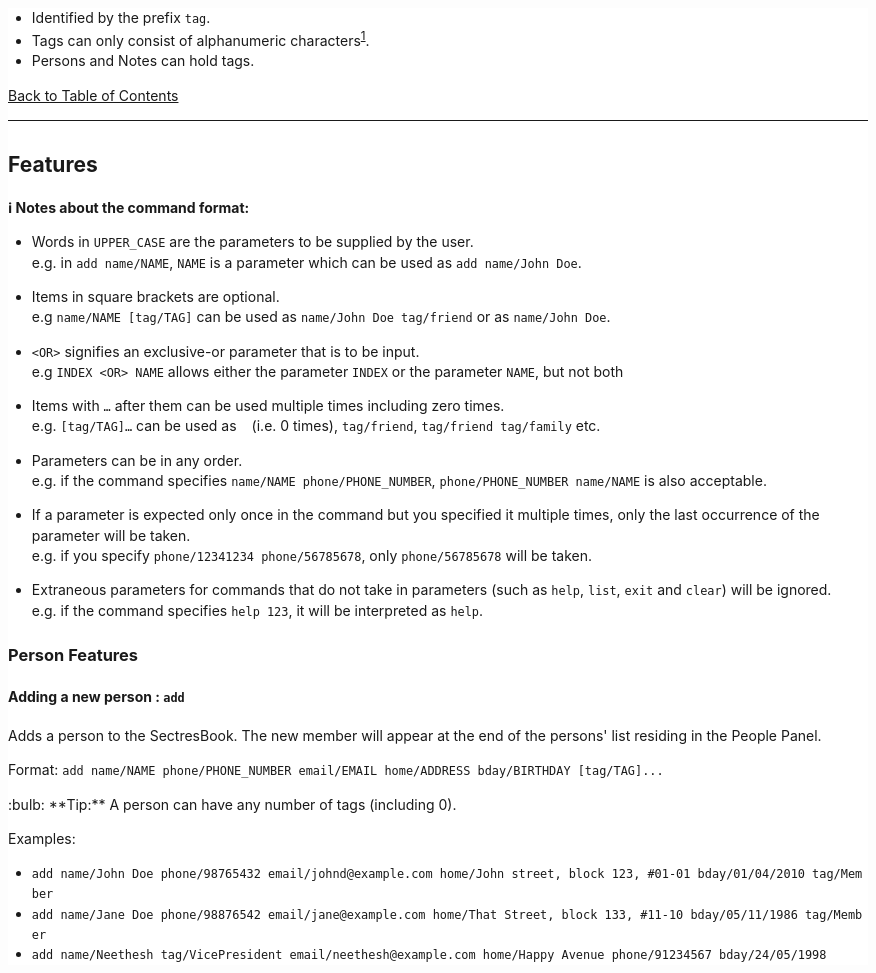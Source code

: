 - Identified by the prefix `tag`.
- Tags can only consist of alphanumeric characters<sup>[1](#glossary)</sup>.
- Persons and Notes can hold tags.

[Back to Table of Contents](#table-of-contents)

--------------------------------------------------------------------------------------------------------------------

## Features

<div markdown="block" class="alert alert-info">

**:information_source: Notes about the command format:**<br>

* Words in `UPPER_CASE` are the parameters to be supplied by the user.<br>
  e.g. in `add name/NAME`, `NAME` is a parameter which can be used as `add name/John Doe`.

* Items in square brackets are optional.<br>
  e.g `name/NAME [tag/TAG]` can be used as `name/John Doe tag/friend` or as `name/John Doe`.

* `<OR>` signifies an exclusive-or parameter that is to be input.<br>
  e.g `INDEX <OR> NAME` allows either the parameter `INDEX` or the parameter `NAME`, but not both

* Items with `…`​ after them can be used multiple times including zero times.<br>
  e.g. `[tag/TAG]…​` can be used as ` ` (i.e. 0 times), `tag/friend`, `tag/friend tag/family` etc.

* Parameters can be in any order.<br>
  e.g. if the command specifies `name/NAME phone/PHONE_NUMBER`, `phone/PHONE_NUMBER name/NAME` is also acceptable.

* If a parameter is expected only once in the command but you specified it multiple times, only the last occurrence of the parameter will be taken.<br>
  e.g. if you specify `phone/12341234 phone/56785678`, only `phone/56785678` will be taken.

* Extraneous parameters for commands that do not take in parameters (such as `help`, `list`, `exit` and `clear`) will be ignored.<br>
  e.g. if the command specifies `help 123`, it will be interpreted as `help`.

</div>


### Person Features

#### Adding a new person : `add`

Adds a person to the SectresBook. The new member will appear at the end of the persons' list residing in the People Panel.

Format: `add name/NAME phone/PHONE_NUMBER email/EMAIL home/ADDRESS bday/BIRTHDAY [tag/TAG]...​`

<div markdown="span" class="alert alert-primary">:bulb: **Tip:**
A person can have any number of tags (including 0).
</div>

Examples:
* `add name/John Doe phone/98765432 email/johnd@example.com home/John street, block 123, #01-01 bday/01/04/2010 tag/Member`
* `add name/Jane Doe phone/98876542 email/jane@example.com home/That Street, block 133, #11-10 bday/05/11/1986 tag/Member`
* `add name/Neethesh tag/VicePresident email/neethesh@example.com home/Happy Avenue phone/91234567 bday/24/05/1998`


[//]: # (**Q** I work in a highly classified/important organisation and we have large volumes of monetary transactions and tasks we need to keep track of. Can we use this version of the program to manage our operations?<br>)
[//]: # (**A** No, the current version of _SectresBook_ is not designed for such intensive and critical operations. It does not support any form of encryption or security and its performance has not been tested rigorously against larger loads. We ***do not suggest*** using this program in places where information loss or leaks may result in catastrophic consequences.)